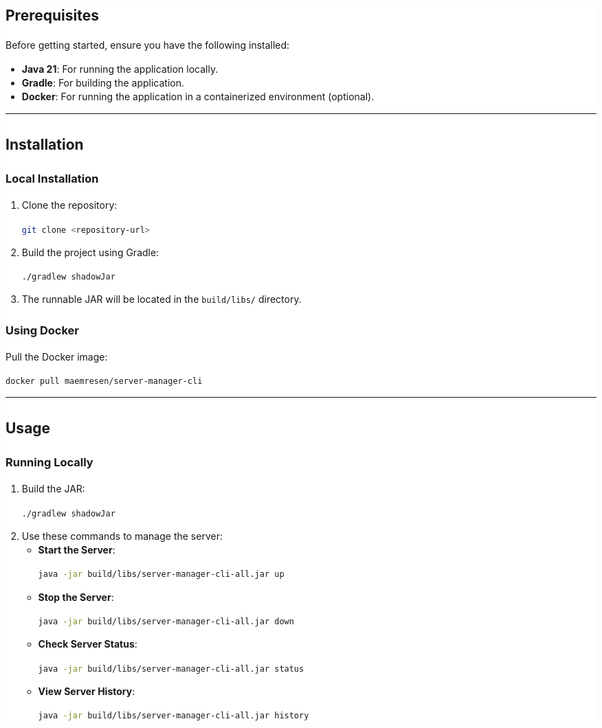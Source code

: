 
## Prerequisites

Before getting started, ensure you have the following installed:

- **Java 21**: For running the application locally.
- **Gradle**: For building the application.
- **Docker**: For running the application in a containerized environment (optional).

---

## Installation

### Local Installation

1. Clone the repository:
   ```bash
   git clone <repository-url>
   ```
2. Build the project using Gradle:
   ```bash
   ./gradlew shadowJar
   ```
3. The runnable JAR will be located in the `build/libs/` directory.

### Using Docker

Pull the Docker image:
```bash
docker pull maemresen/server-manager-cli
```

---

## Usage

### Running Locally

1. Build the JAR:
   ```bash
   ./gradlew shadowJar
   ```
2. Use these commands to manage the server:
    - **Start the Server**:
      ```bash
      java -jar build/libs/server-manager-cli-all.jar up
      ```
    - **Stop the Server**:
      ```bash
      java -jar build/libs/server-manager-cli-all.jar down
      ```
    - **Check Server Status**:
      ```bash
      java -jar build/libs/server-manager-cli-all.jar status
      ```
    - **View Server History**:
      ```bash
      java -jar build/libs/server-manager-cli-all.jar history
      ```
